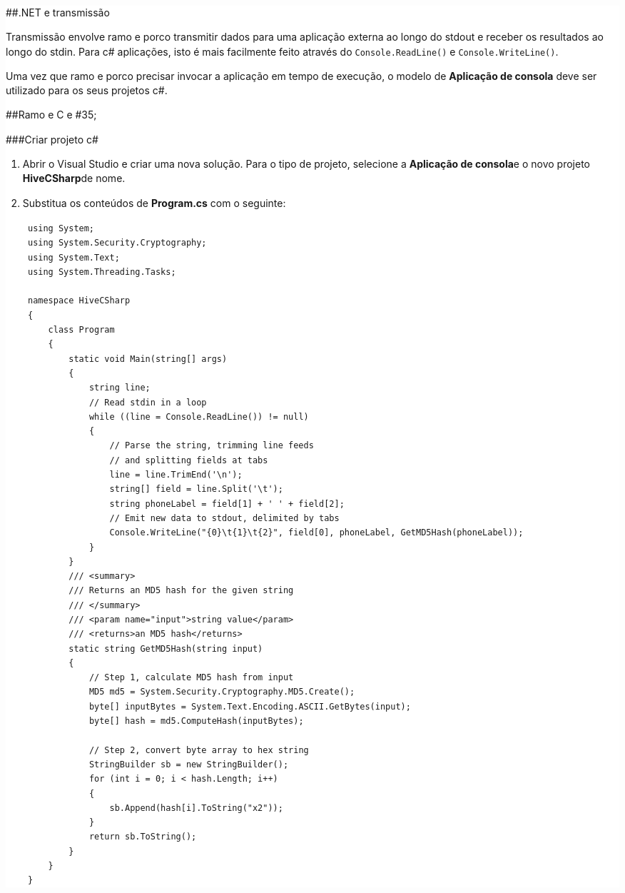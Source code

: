 ##<a name="net-and-streaming"></a>.NET e transmissão

Transmissão envolve ramo e porco transmitir dados para uma aplicação externa ao longo do stdout e receber os resultados ao longo do stdin. Para c# aplicações, isto é mais facilmente feito através do `Console.ReadLine()` e `Console.WriteLine()`.

Uma vez que ramo e porco precisar invocar a aplicação em tempo de execução, o modelo de **Aplicação de consola** deve ser utilizado para os seus projetos c#.

##<a name="hive-and-c35"></a>Ramo e C e #35;

###<a name="create-the-c-project"></a>Criar projeto c#

1. Abrir o Visual Studio e criar uma nova solução. Para o tipo de projeto, selecione a **Aplicação de consola**e o novo projeto **HiveCSharp**de nome.

2. Substitua os conteúdos de **Program.cs** com o seguinte:

        using System;
        using System.Security.Cryptography;
        using System.Text;
        using System.Threading.Tasks;

        namespace HiveCSharp
        {
            class Program
            {
                static void Main(string[] args)
                {
                    string line;
                    // Read stdin in a loop
                    while ((line = Console.ReadLine()) != null)
                    {
                        // Parse the string, trimming line feeds
                        // and splitting fields at tabs
                        line = line.TrimEnd('\n');
                        string[] field = line.Split('\t');
                        string phoneLabel = field[1] + ' ' + field[2];
                        // Emit new data to stdout, delimited by tabs
                        Console.WriteLine("{0}\t{1}\t{2}", field[0], phoneLabel, GetMD5Hash(phoneLabel));
                    }
                }
                /// <summary>
                /// Returns an MD5 hash for the given string
                /// </summary>
                /// <param name="input">string value</param>
                /// <returns>an MD5 hash</returns>
                static string GetMD5Hash(string input)
                {
                    // Step 1, calculate MD5 hash from input
                    MD5 md5 = System.Security.Cryptography.MD5.Create();
                    byte[] inputBytes = System.Text.Encoding.ASCII.GetBytes(input);
                    byte[] hash = md5.ComputeHash(inputBytes);

                    // Step 2, convert byte array to hex string
                    StringBuilder sb = new StringBuilder();
                    for (int i = 0; i < hash.Length; i++)
                    {
                        sb.Append(hash[i].ToString("x2"));
                    }
                    return sb.ToString();
                }
            }
        }
